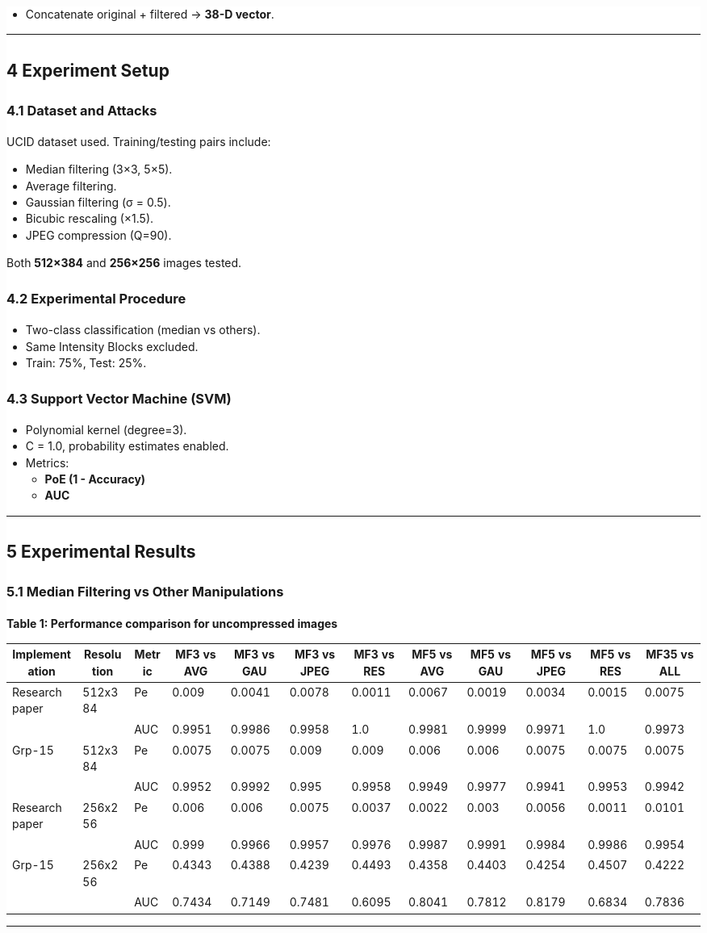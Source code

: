    - Concatenate original + filtered → **38-D vector**.  

---

## 4 Experiment Setup  

### 4.1 Dataset and Attacks  

UCID dataset used. Training/testing pairs include:  

- Median filtering (3×3, 5×5).  
- Average filtering.  
- Gaussian filtering (σ = 0.5).  
- Bicubic rescaling (×1.5).  
- JPEG compression (Q=90).  

Both **512×384** and **256×256** images tested.  

### 4.2 Experimental Procedure  

- Two-class classification (median vs others).  
- Same Intensity Blocks excluded.  
- Train: 75%, Test: 25%.  

### 4.3 Support Vector Machine (SVM)  

- Polynomial kernel (degree=3).  
- C = 1.0, probability estimates enabled.  
- Metrics:  
  - **PoE (1 - Accuracy)**  
  - **AUC**  

---

## 5 Experimental Results  

### 5.1 Median Filtering vs Other Manipulations  

**Table 1: Performance comparison for uncompressed images**  

| Implementation   | Resolution | Metric | MF3 vs AVG | MF3 vs GAU | MF3 vs JPEG | MF3 vs RES | MF5 vs AVG | MF5 vs GAU | MF5 vs JPEG | MF5 vs RES | MF35 vs ALL |
|------------------|------------|--------|------------|------------|-------------|------------|------------|------------|-------------|------------|-------------|
| Research paper   | 512x384    | Pe     | 0.009      | 0.0041     | 0.0078      | 0.0011     | 0.0067     | 0.0019     | 0.0034      | 0.0015     | 0.0075      |
|                  |            | AUC    | 0.9951     | 0.9986     | 0.9958      | 1.0        | 0.9981     | 0.9999     | 0.9971      | 1.0        | 0.9973      |
| Grp-15           | 512x384    | Pe     | 0.0075     | 0.0075     | 0.009       | 0.009      | 0.006      | 0.006      | 0.0075      | 0.0075     | 0.0075      |
|                  |            | AUC    | 0.9952     | 0.9992     | 0.995       | 0.9958     | 0.9949     | 0.9977     | 0.9941      | 0.9953     | 0.9942      |
| Research paper   | 256x256    | Pe     | 0.006      | 0.006      | 0.0075      | 0.0037     | 0.0022     | 0.003      | 0.0056      | 0.0011     | 0.0101      |
|                  |            | AUC    | 0.999      | 0.9966     | 0.9957      | 0.9976     | 0.9987     | 0.9991     | 0.9984      | 0.9986     | 0.9954      |
| Grp-15           | 256x256    | Pe     | 0.4343     | 0.4388     | 0.4239      | 0.4493     | 0.4358     | 0.4403     | 0.4254      | 0.4507     | 0.4222      |
|                  |            | AUC    | 0.7434     | 0.7149     | 0.7481      | 0.6095     | 0.8041     | 0.7812     | 0.8179      | 0.6834     | 0.7836      |

---